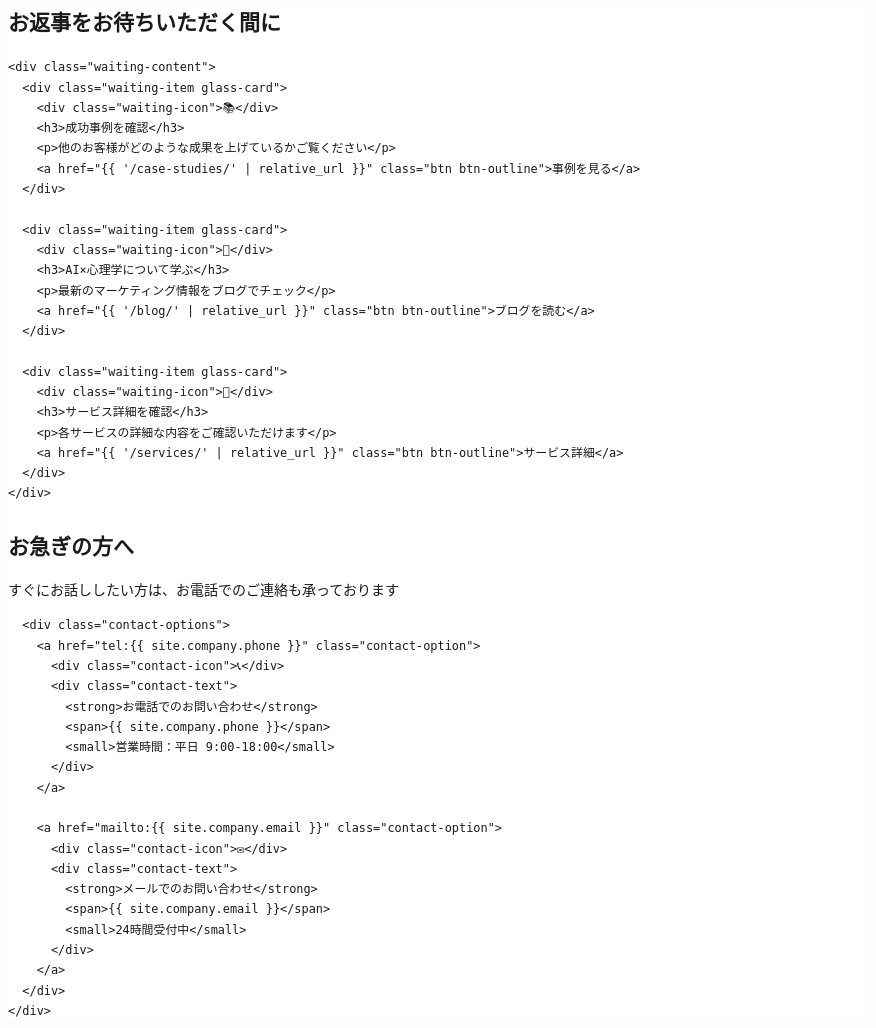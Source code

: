 <section class="while-waiting">
  <div class="container">
    <h2 class="section-title">お返事をお待ちいただく間に</h2>
    
    <div class="waiting-content">
      <div class="waiting-item glass-card">
        <div class="waiting-icon">📚</div>
        <h3>成功事例を確認</h3>
        <p>他のお客様がどのような成果を上げているかご覧ください</p>
        <a href="{{ '/case-studies/' | relative_url }}" class="btn btn-outline">事例を見る</a>
      </div>
      
      <div class="waiting-item glass-card">
        <div class="waiting-icon">🧠</div>
        <h3>AI×心理学について学ぶ</h3>
        <p>最新のマーケティング情報をブログでチェック</p>
        <a href="{{ '/blog/' | relative_url }}" class="btn btn-outline">ブログを読む</a>
      </div>
      
      <div class="waiting-item glass-card">
        <div class="waiting-icon">🎯</div>
        <h3>サービス詳細を確認</h3>
        <p>各サービスの詳細な内容をご確認いただけます</p>
        <a href="{{ '/services/' | relative_url }}" class="btn btn-outline">サービス詳細</a>
      </div>
    </div>
  </div>
</section>

<section class="quick-contact">
  <div class="container">
    <div class="quick-contact-content glass-card">
      <h2>お急ぎの方へ</h2>
      <p>すぐにお話ししたい方は、お電話でのご連絡も承っております</p>
      
      <div class="contact-options">
        <a href="tel:{{ site.company.phone }}" class="contact-option">
          <div class="contact-icon">📞</div>
          <div class="contact-text">
            <strong>お電話でのお問い合わせ</strong>
            <span>{{ site.company.phone }}</span>
            <small>営業時間：平日 9:00-18:00</small>
          </div>
        </a>
        
        <a href="mailto:{{ site.company.email }}" class="contact-option">
          <div class="contact-icon">✉️</div>
          <div class="contact-text">
            <strong>メールでのお問い合わせ</strong>
            <span>{{ site.company.email }}</span>
            <small>24時間受付中</small>
          </div>
        </a>
      </div>
    </div>
  </div>
</section>
